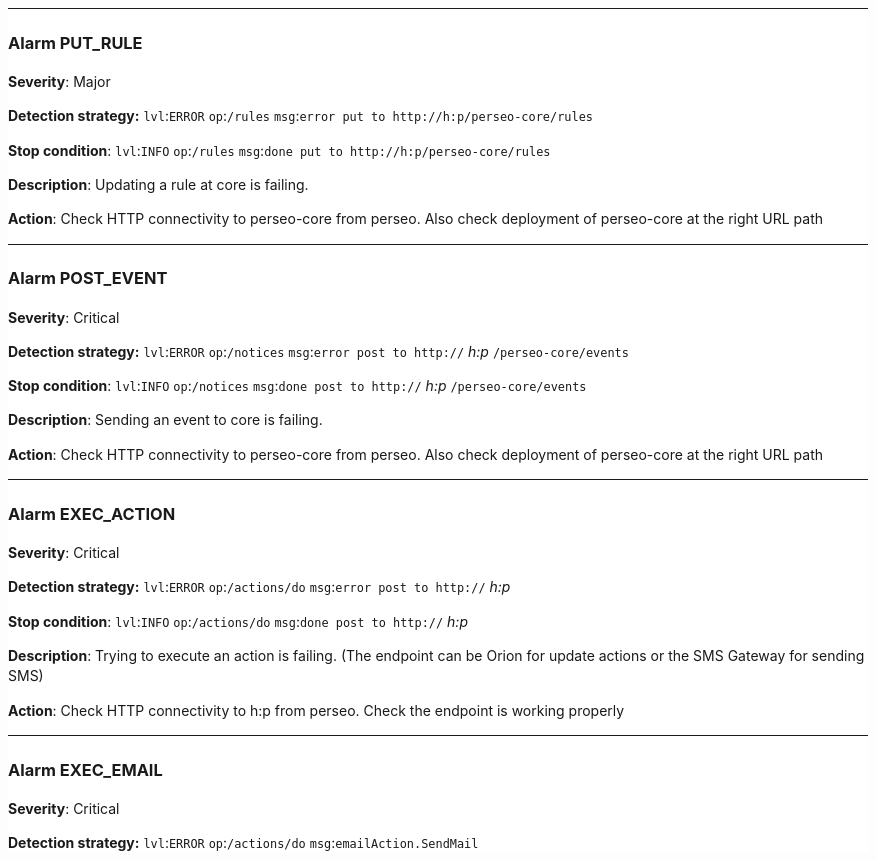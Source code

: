 ____
<a name="put_rule"></a>
### Alarm PUT_RULE

**Severity**: Major

**Detection strategy:** `lvl`:`ERROR` `op`:`/rules` `msg`:`error put to http://h:p/perseo-core/rules`

**Stop condition**: `lvl`:`INFO` `op`:`/rules` `msg`:`done put to http://h:p/perseo-core/rules`

**Description**: Updating a rule at core is failing.

**Action**: Check HTTP connectivity to perseo-core from perseo. Also check deployment of perseo-core at the right URL path

____
<a name="post_event"></a>
### Alarm POST_EVENT

**Severity**: Critical

**Detection strategy:** `lvl`:`ERROR` `op`:`/notices` `msg`:`error post to http://` *h:p* `/perseo-core/events`

**Stop condition**: `lvl`:`INFO` `op`:`/notices` `msg`:`done post to http://` *h:p* `/perseo-core/events`

**Description**: Sending an event to core is failing.

**Action**: Check HTTP connectivity to perseo-core from perseo. Also check deployment of perseo-core at the right URL path

____

<a name="exec_action"></a>
### Alarm EXEC_ACTION

**Severity**: Critical

**Detection strategy:** `lvl`:`ERROR` `op`:`/actions/do` `msg`:`error post to http://` *h:p*

**Stop condition**: `lvl`:`INFO` `op`:`/actions/do` `msg`:`done post to http://` *h:p*

**Description**: Trying to execute an action is failing. (The endpoint can be Orion for update actions or the SMS Gateway for sending SMS)

**Action**: Check HTTP connectivity to h:p from perseo. Check the endpoint is working properly

____
<a name="exec_email"></a>
### Alarm EXEC_EMAIL

**Severity**: Critical

**Detection strategy:** `lvl`:`ERROR` `op`:`/actions/do` `msg`:`emailAction.SendMail`
